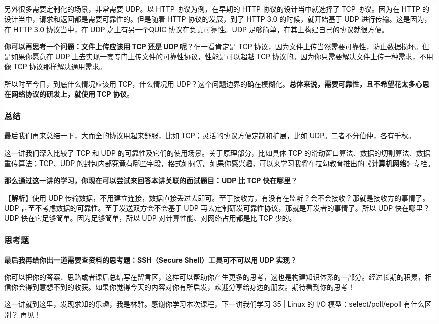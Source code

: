 另外很多需要定制化的场景，非常需要 UDP。以 HTTP 协议为例，在早期的 HTTP 协议的设计当中就选择了 TCP 协议。因为在 HTTP 的设计当中，请求和返回都是需要可靠性的。但是随着 HTTP 协议的发展，到了 HTTP 3.0 的时候，就开始基于 UDP 进行传输。这是因为，在 HTTP 3.0 协议当中，在 UDP 之上有另一个QUIC 协议在负责可靠性。UDP 足够简单，在其上构建自己的协议就很方便。

**你可以再思考一个问题：文件上传应该用 TCP 还是 UDP 呢**？乍一看肯定是 TCP 协议，因为文件上传当然需要可靠性，防止数据损坏。但是如果你愿意在 UDP 上去实现一套专门上传文件的可靠性协议，性能是可以超越 TCP 协议的。因为你只需要解决文件上传一种需求，不用像 TCP 协议那样解决通用需求。

所以时至今日，到底什么情况应该用 TCP，什么情况用 UDP？这个问题边界的确在模糊化。**总体来说，需要可靠性，且不希望花太多心思在网络协议的研发上，就使用 TCP 协议**。

### 总结

最后我们再来总结一下，大而全的协议用起来舒服，比如 TCP；灵活的协议方便定制和扩展，比如 UDP。二者不分伯仲，各有千秋。

这一讲我们深入比较了 TCP 和 UDP 的可靠性及它们的使用场景。关于原理部分，比如具体 TCP 的滑动窗口算法、数据的切割算法、数据重传算法；TCP、UDP 的封包内部究竟有哪些字段，格式如何等。如果你感兴趣，可以来学习我将在拉勾教育推出的《**计算机网络**》专栏。

**那么通过这一讲的学习，你现在可以尝试来回答本讲关联的面试题目：UDP 比 TCP 快在哪里**？

【**解析**】使用 UDP 传输数据，不用建立连接，数据直接丢过去即可。至于接收方，有没有在监听？会不会接收？那就是接收方的事情了。UDP 甚至不考虑数据的可靠性。至于发送双方会不会基于 UDP 再去定制研发可靠性协议，那就是开发者的事情了。所以 UDP 快在哪里？UDP 快在它足够简单。因为足够简单，所以 UDP 对计算性能、对网络占用都是比 TCP 少的。

### 思考题

**最后我再给你出一道需要查资料的思考题：SSH（Secure Shell）工具可不可以用 UDP 实现**？

你可以把你的答案、思路或者课后总结写在留言区，这样可以帮助你产生更多的思考，这也是构建知识体系的一部分。经过长期的积累，相信你会得到意想不到的收获。如果你觉得今天的内容对你有所启发，欢迎分享给身边的朋友。期待看到你的思考！

这一讲就到这里，发现求知的乐趣，我是林䭽。感谢你学习本次课程，下一讲我们学习 35 | Linux 的 I/O 模型：select/poll/epoll 有什么区别？ 再见！